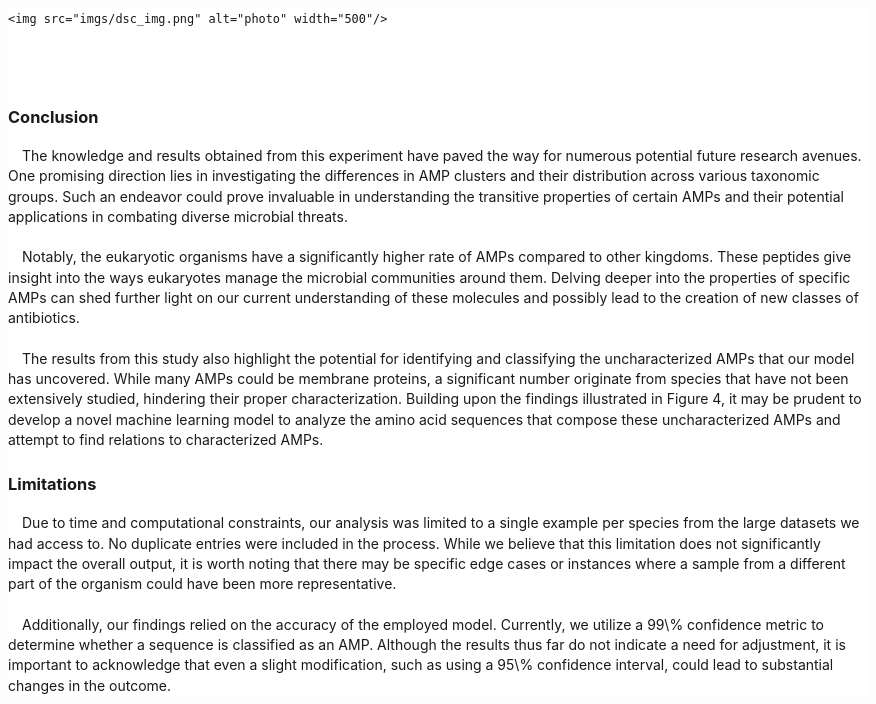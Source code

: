     <img src="imgs/dsc_img.png" alt="photo" width="500"/>
<p>
<br>
<br>
<h3> Conclusion</h3>
&emsp;The knowledge and results obtained from this experiment have paved the way for numerous potential future research avenues. One promising direction lies in investigating the differences in AMP clusters and their distribution across various taxonomic groups. Such an endeavor could prove invaluable in understanding the transitive properties of certain AMPs and their potential applications in combating diverse microbial threats.
<br>
<br>
&emsp;Notably, the eukaryotic organisms have a significantly higher rate of AMPs compared to other kingdoms. These peptides give insight into the ways eukaryotes manage the microbial communities around them. Delving deeper into the properties of specific AMPs can shed further light on our current understanding of these molecules and possibly lead to the creation of new classes of antibiotics.
<br>
<br>
&emsp;The results from this study also highlight the potential for identifying and classifying the uncharacterized AMPs that our model has uncovered. While many AMPs could be membrane proteins, a significant number originate from species that have not been extensively studied, hindering their proper characterization. Building upon the findings illustrated in Figure 4, it may be prudent to develop a novel machine learning model to analyze the amino acid sequences that compose these uncharacterized AMPs and attempt to find relations to characterized AMPs.

<h3> Limitations </h3>
&emsp;Due to time and computational constraints, our analysis was limited to a single example per species from the large datasets we had access to. No duplicate entries were included in the process. While we believe that this limitation does not significantly impact the overall output, it is worth noting that there may be specific edge cases or instances where a sample from a different part of the organism could have been more representative.
<br>
<br>
&emsp;Additionally, our findings relied on the accuracy of the employed model. Currently, we utilize a 99\% confidence metric to determine whether a sequence is classified as an AMP. Although the results thus far do not indicate a need for adjustment, it is important to acknowledge that even a slight modification, such as using a 95\% confidence interval, could lead to substantial changes in the outcome.
